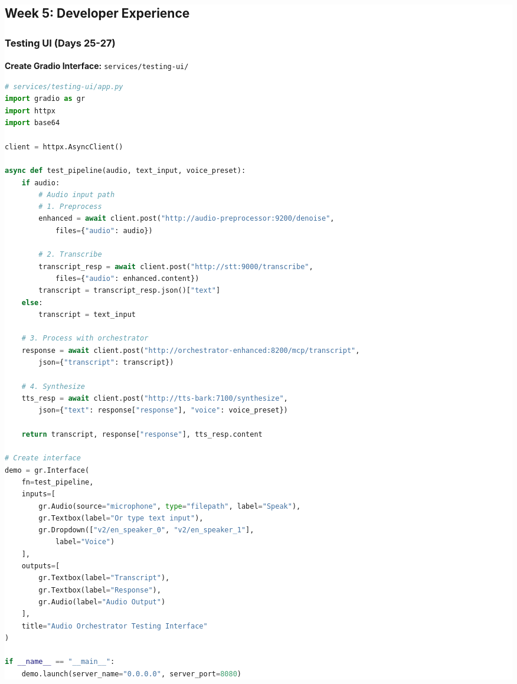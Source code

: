 ## Week 5: Developer Experience

### Testing UI (Days 25-27)

**Create Gradio Interface:** `services/testing-ui/`

```python
# services/testing-ui/app.py
import gradio as gr
import httpx
import base64

client = httpx.AsyncClient()

async def test_pipeline(audio, text_input, voice_preset):
    if audio:
        # Audio input path
        # 1. Preprocess
        enhanced = await client.post("http://audio-preprocessor:9200/denoise",
            files={"audio": audio})
        
        # 2. Transcribe
        transcript_resp = await client.post("http://stt:9000/transcribe",
            files={"audio": enhanced.content})
        transcript = transcript_resp.json()["text"]
    else:
        transcript = text_input
    
    # 3. Process with orchestrator
    response = await client.post("http://orchestrator-enhanced:8200/mcp/transcript",
        json={"transcript": transcript})
    
    # 4. Synthesize
    tts_resp = await client.post("http://tts-bark:7100/synthesize",
        json={"text": response["response"], "voice": voice_preset})
    
    return transcript, response["response"], tts_resp.content

# Create interface
demo = gr.Interface(
    fn=test_pipeline,
    inputs=[
        gr.Audio(source="microphone", type="filepath", label="Speak"),
        gr.Textbox(label="Or type text input"),
        gr.Dropdown(["v2/en_speaker_0", "v2/en_speaker_1"], 
            label="Voice")
    ],
    outputs=[
        gr.Textbox(label="Transcript"),
        gr.Textbox(label="Response"),
        gr.Audio(label="Audio Output")
    ],
    title="Audio Orchestrator Testing Interface"
)

if __name__ == "__main__":
    demo.launch(server_name="0.0.0.0", server_port=8080)
```
